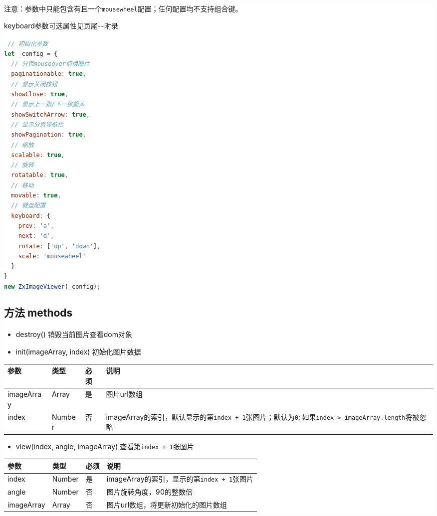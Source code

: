 注意：参数中只能包含有且一个`mousewheel`配置；任何配置均不支持组合键。

keyboard参数可选属性见页尾--附录

```javascript
 // 初始化参数
let _config = {
  // 分页mouseover切换图片
  paginationable: true,
  // 显示关闭按钮
  showClose: true,
  // 显示上一张/下一张箭头
  showSwitchArrow: true,
  // 显示分页导航栏
  showPagination: true,
  // 缩放
  scalable: true,
  // 旋转
  rotatable: true,
  // 移动
  movable: true,
  // 键盘配置
  keyboard: {
    prev: 'a',
    next: 'd',
    rotate: ['up', 'down'],
    scale: 'mousewheel'
  }
}
new ZxImageViewer(_config);
```

## 方法 methods

* destroy() 销毁当前图片查看dom对象

* init(imageArray, index) 初始化图片数据

|参数|类型|必须|说明|
|:--|:--|:--|:--|
|imageArray|Array|是|图片url数组|
|index|Number|否|imageArray的索引，默认显示的第`index + 1`张图片；默认为`0`; 如果`index > imageArray.length`将被忽略|

* view(index, angle, imageArray) 查看第`index + 1`张图片

|参数|类型|必须|说明|
|:--|:--|:--|:--|
|index|Number|是|imageArray的索引，显示的第`index + 1`张图片|
|angle|Number|否|图片旋转角度，90的整数倍|
|imageArray|Array|否|图片url数组，将更新初始化的图片数组|
